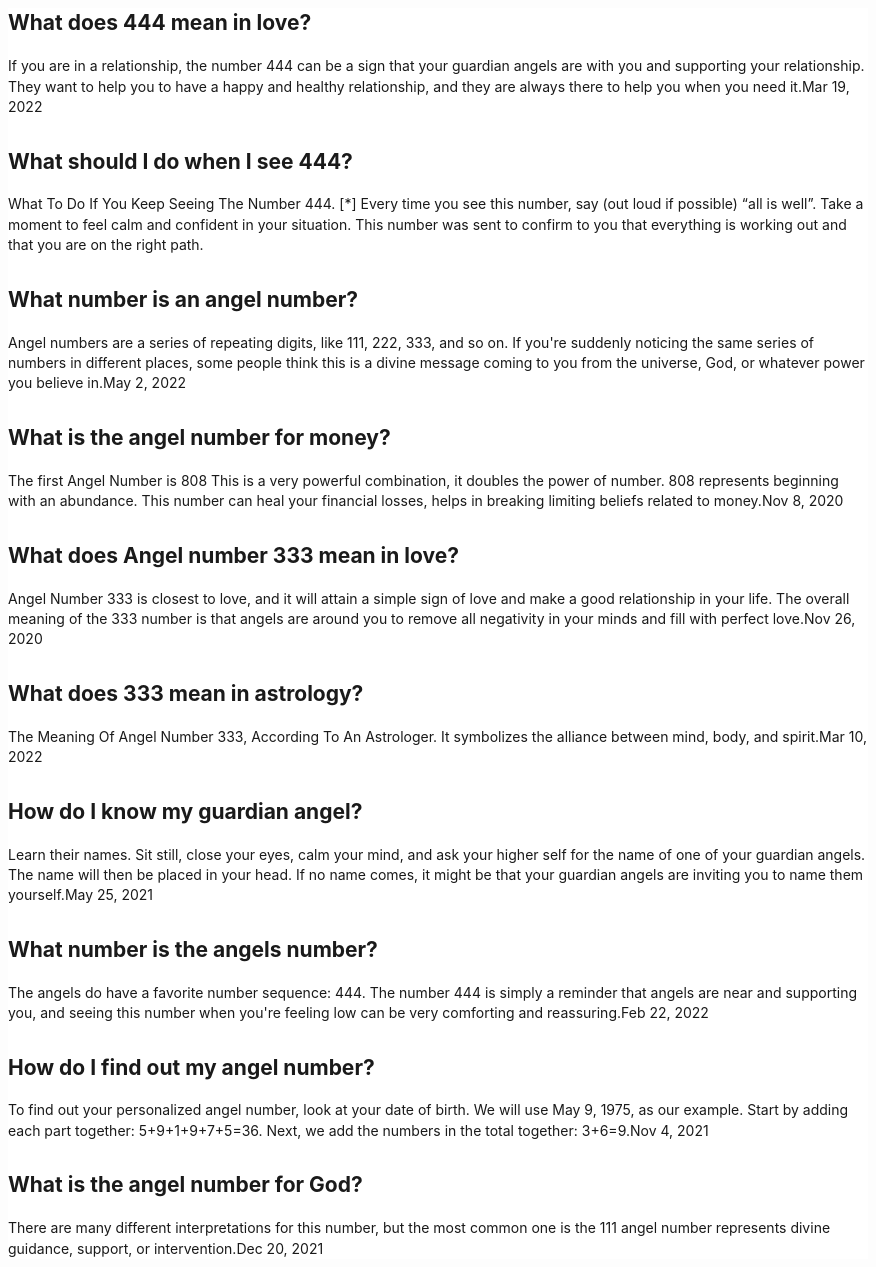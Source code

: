 ## What does 444 mean in love?
If you are in a relationship, the number 444 can be a sign that your guardian angels are with you and supporting your relationship. They want to help you to have a happy and healthy relationship, and they are always there to help you when you need it.Mar 19, 2022

## What should I do when I see 444?
What To Do If You Keep Seeing The Number 444. [*] Every time you see this number, say (out loud if possible) “all is well”. Take a moment to feel calm and confident in your situation. This number was sent to confirm to you that everything is working out and that you are on the right path.

## What number is an angel number?
Angel numbers are a series of repeating digits, like 111, 222, 333, and so on. If you're suddenly noticing the same series of numbers in different places, some people think this is a divine message coming to you from the universe, God, or whatever power you believe in.May 2, 2022

## What is the angel number for money?
The first Angel Number is 808 This is a very powerful combination, it doubles the power of number. 808 represents beginning with an abundance. This number can heal your financial losses, helps in breaking limiting beliefs related to money.Nov 8, 2020

## What does Angel number 333 mean in love?
Angel Number 333 is closest to love, and it will attain a simple sign of love and make a good relationship in your life. The overall meaning of the 333 number is that angels are around you to remove all negativity in your minds and fill with perfect love.Nov 26, 2020

## What does 333 mean in astrology?
The Meaning Of Angel Number 333, According To An Astrologer. It symbolizes the alliance between mind, body, and spirit.Mar 10, 2022

## How do I know my guardian angel?
Learn their names. Sit still, close your eyes, calm your mind, and ask your higher self for the name of one of your guardian angels. The name will then be placed in your head. If no name comes, it might be that your guardian angels are inviting you to name them yourself.May 25, 2021

## What number is the angels number?
The angels do have a favorite number sequence: 444. The number 444 is simply a reminder that angels are near and supporting you, and seeing this number when you're feeling low can be very comforting and reassuring.Feb 22, 2022

## How do I find out my angel number?
To find out your personalized angel number, look at your date of birth. We will use May 9, 1975, as our example. Start by adding each part together: 5+9+1+9+7+5=36. Next, we add the numbers in the total together: 3+6=9.Nov 4, 2021

## What is the angel number for God?
There are many different interpretations for this number, but the most common one is the 111 angel number represents divine guidance, support, or intervention.Dec 20, 2021

